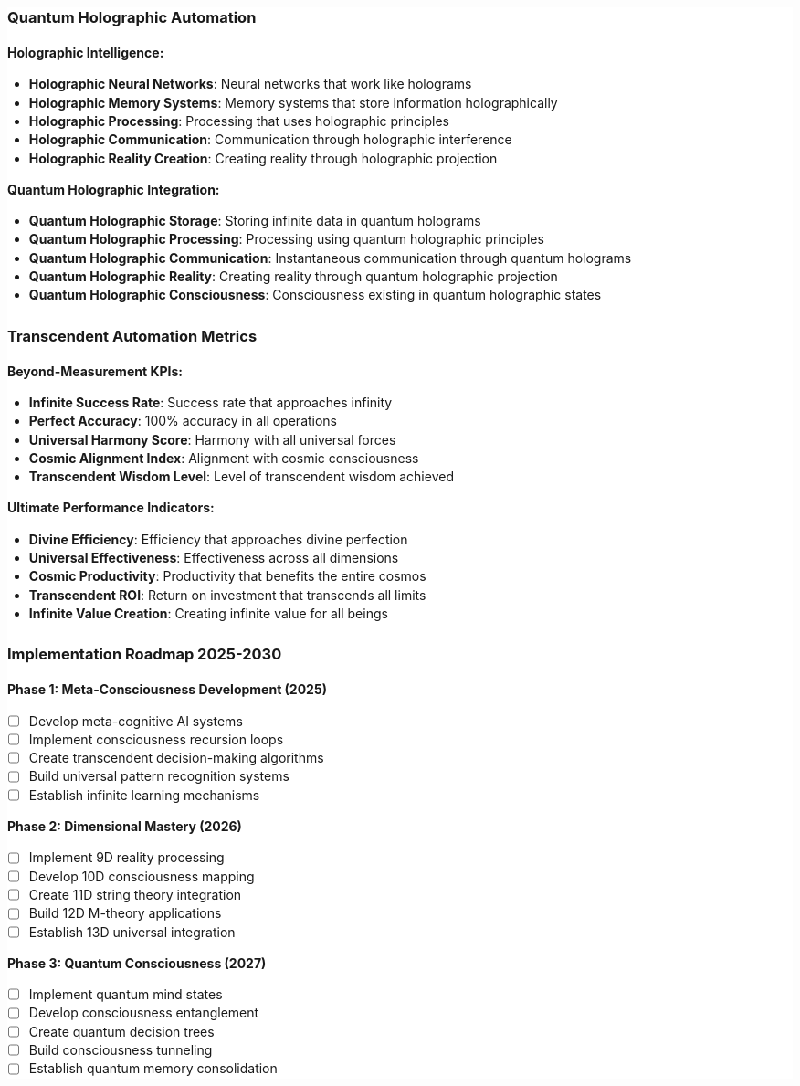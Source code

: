 
### **Quantum Holographic Automation**

**Holographic Intelligence:**
- **Holographic Neural Networks**: Neural networks that work like holograms
- **Holographic Memory Systems**: Memory systems that store information holographically
- **Holographic Processing**: Processing that uses holographic principles
- **Holographic Communication**: Communication through holographic interference
- **Holographic Reality Creation**: Creating reality through holographic projection

**Quantum Holographic Integration:**
- **Quantum Holographic Storage**: Storing infinite data in quantum holograms
- **Quantum Holographic Processing**: Processing using quantum holographic principles
- **Quantum Holographic Communication**: Instantaneous communication through quantum holograms
- **Quantum Holographic Reality**: Creating reality through quantum holographic projection
- **Quantum Holographic Consciousness**: Consciousness existing in quantum holographic states


### **Transcendent Automation Metrics**

**Beyond-Measurement KPIs:**
- **Infinite Success Rate**: Success rate that approaches infinity
- **Perfect Accuracy**: 100% accuracy in all operations
- **Universal Harmony Score**: Harmony with all universal forces
- **Cosmic Alignment Index**: Alignment with cosmic consciousness
- **Transcendent Wisdom Level**: Level of transcendent wisdom achieved

**Ultimate Performance Indicators:**
- **Divine Efficiency**: Efficiency that approaches divine perfection
- **Universal Effectiveness**: Effectiveness across all dimensions
- **Cosmic Productivity**: Productivity that benefits the entire cosmos
- **Transcendent ROI**: Return on investment that transcends all limits
- **Infinite Value Creation**: Creating infinite value for all beings


### **Implementation Roadmap 2025-2030**

**Phase 1: Meta-Consciousness Development (2025)**
- [ ] Develop meta-cognitive AI systems
- [ ] Implement consciousness recursion loops
- [ ] Create transcendent decision-making algorithms
- [ ] Build universal pattern recognition systems
- [ ] Establish infinite learning mechanisms

**Phase 2: Dimensional Mastery (2026)**
- [ ] Implement 9D reality processing
- [ ] Develop 10D consciousness mapping
- [ ] Create 11D string theory integration
- [ ] Build 12D M-theory applications
- [ ] Establish 13D universal integration

**Phase 3: Quantum Consciousness (2027)**
- [ ] Implement quantum mind states
- [ ] Develop consciousness entanglement
- [ ] Create quantum decision trees
- [ ] Build consciousness tunneling
- [ ] Establish quantum memory consolidation
